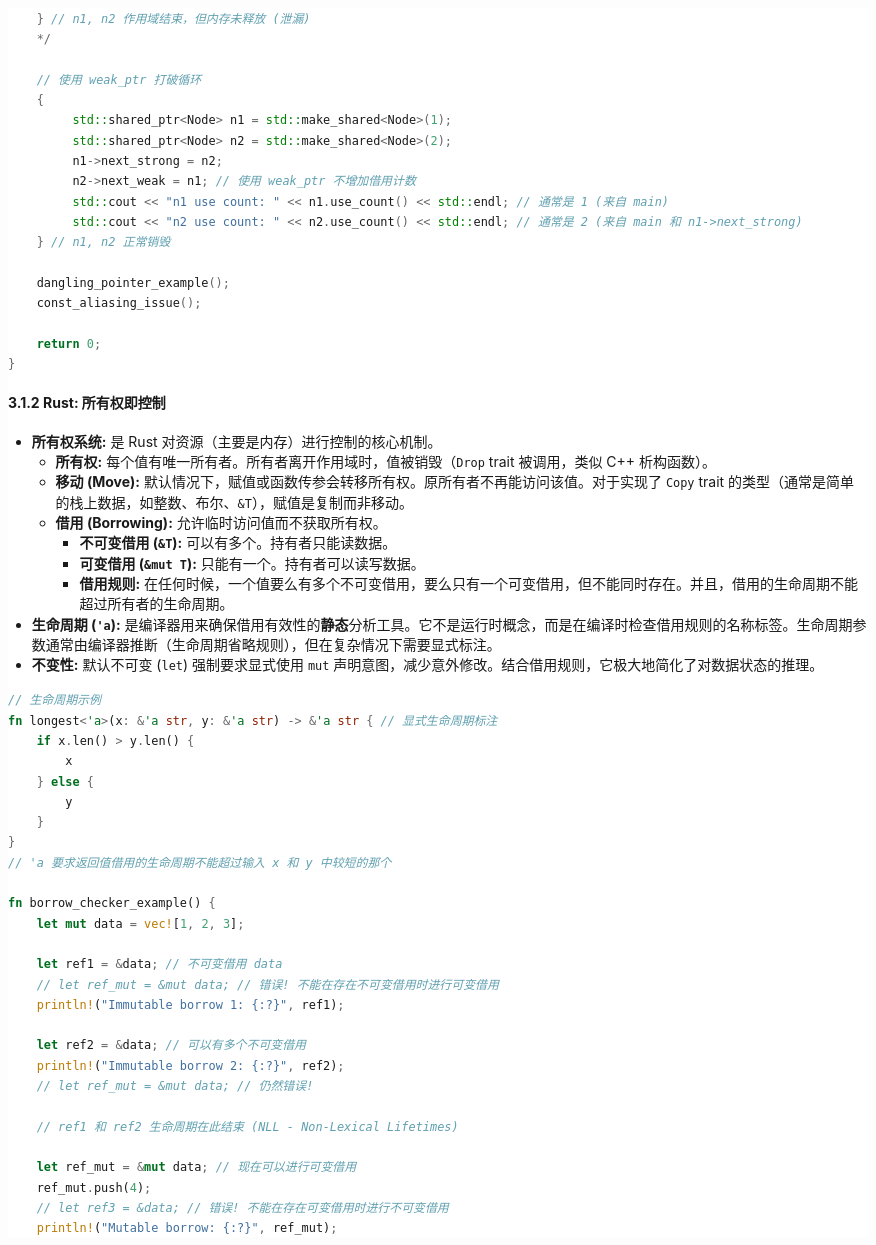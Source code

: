 ```cpp
    } // n1, n2 作用域结束，但内存未释放 (泄漏)
    */
   
    // 使用 weak_ptr 打破循环
    {
         std::shared_ptr<Node> n1 = std::make_shared<Node>(1);
         std::shared_ptr<Node> n2 = std::make_shared<Node>(2);
         n1->next_strong = n2;
         n2->next_weak = n1; // 使用 weak_ptr 不增加借用计数
         std::cout << "n1 use count: " << n1.use_count() << std::endl; // 通常是 1 (来自 main)
         std::cout << "n2 use count: " << n2.use_count() << std::endl; // 通常是 2 (来自 main 和 n1->next_strong)
    } // n1, n2 正常销毁

    dangling_pointer_example();
    const_aliasing_issue();

    return 0;
}
```

#### 3.1.2 Rust: 所有权即控制

- **所有权系统:** 是 Rust 对资源（主要是内存）进行控制的核心机制。
  - **所有权:** 每个值有唯一所有者。所有者离开作用域时，值被销毁（`Drop` trait 被调用，类似 C++ 析构函数）。
  - **移动 (Move):** 默认情况下，赋值或函数传参会转移所有权。原所有者不再能访问该值。对于实现了 `Copy` trait 的类型（通常是简单的栈上数据，如整数、布尔、`&T`），赋值是复制而非移动。
  - **借用 (Borrowing):** 允许临时访问值而不获取所有权。
    - **不可变借用 (`&T`):** 可以有多个。持有者只能读数据。
    - **可变借用 (`&mut T`):** 只能有一个。持有者可以读写数据。
    - **借用规则:** 在任何时候，一个值要么有多个不可变借用，要么只有一个可变借用，但不能同时存在。并且，借用的生命周期不能超过所有者的生命周期。
- **生命周期 (`'a`):** 是编译器用来确保借用有效性的**静态**分析工具。它不是运行时概念，而是在编译时检查借用规则的名称标签。生命周期参数通常由编译器推断（生命周期省略规则），但在复杂情况下需要显式标注。
- **不变性:** 默认不可变 (`let`) 强制要求显式使用 `mut` 声明意图，减少意外修改。结合借用规则，它极大地简化了对数据状态的推理。

```rust
// 生命周期示例
fn longest<'a>(x: &'a str, y: &'a str) -> &'a str { // 显式生命周期标注
    if x.len() > y.len() {
        x
    } else {
        y
    }
}
// 'a 要求返回值借用的生命周期不能超过输入 x 和 y 中较短的那个

fn borrow_checker_example() {
    let mut data = vec![1, 2, 3];

    let ref1 = &data; // 不可变借用 data
    // let ref_mut = &mut data; // 错误! 不能在存在不可变借用时进行可变借用
    println!("Immutable borrow 1: {:?}", ref1);

    let ref2 = &data; // 可以有多个不可变借用
    println!("Immutable borrow 2: {:?}", ref2);
    // let ref_mut = &mut data; // 仍然错误!

    // ref1 和 ref2 生命周期在此结束 (NLL - Non-Lexical Lifetimes)
    
    let ref_mut = &mut data; // 现在可以进行可变借用
    ref_mut.push(4);
    // let ref3 = &data; // 错误! 不能在存在可变借用时进行不可变借用
    println!("Mutable borrow: {:?}", ref_mut);

```